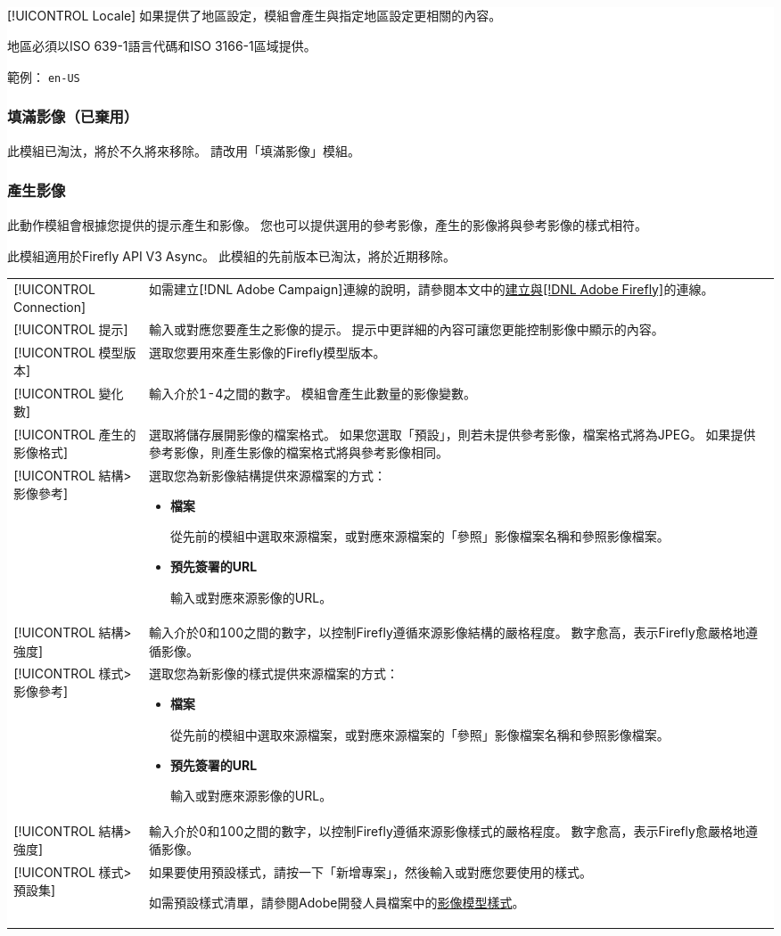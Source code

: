    <td role="rowheader">[!UICONTROL Locale]</td> 
   <td>如果提供了地區設定，模組會產生與指定地區設定更相關的內容。 <p>地區必須以ISO 639-1語言代碼和ISO 3166-1區域提供。</p><p> 範例： <code>en-US</code></p></td> 
  </tr> 
 </tbody> 
</table>

### 填滿影像（已棄用）

此模組已淘汰，將於不久將來移除。 請改用「填滿影像」模組。

### 產生影像

此動作模組會根據您提供的提示產生和影像。 您也可以提供選用的參考影像，產生的影像將與參考影像的樣式相符。

此模組適用於Firefly API V3 Async。 此模組的先前版本已淘汰，將於近期移除。

<table style="table-layout:auto"> 
 <col> 
 <col> 
 <tbody> 
  <tr> 
   <td role="rowheader">[!UICONTROL Connection]</td> 
   <td>如需建立[!DNL Adobe Campaign]連線的說明，請參閱本文中的<a href="#create-a-connection-to-adobe-firefly" class="MCXref xref" >建立與[!DNL Adobe Firefly]</a>的連線。</td> 
  </tr> 
  <tr> 
   <td role="rowheader">[!UICONTROL 提示]</td> 
   <td>輸入或對應您要產生之影像的提示。 提示中更詳細的內容可讓您更能控制影像中顯示的內容。</td> 
  </tr> 
  <tr> 
   <td role="rowheader">[!UICONTROL 模型版本]</td> 
   <td>選取您要用來產生影像的Firefly模型版本。</td> 
  </tr> 
  <tr> 
   <td role="rowheader">[!UICONTROL 變化數]</td> 
   <td>輸入介於1-4之間的數字。 模組會產生此數量的影像變數。</td> 
  </tr> 
  <tr> 
   <td role="rowheader">[!UICONTROL 產生的影像格式]</td> 
   <td>選取將儲存展開影像的檔案格式。 如果您選取「預設」，則若未提供參考影像，檔案格式將為JPEG。 如果提供參考影像，則產生影像的檔案格式將與參考影像相同。</td> 
  </tr> 
  <tr> 
   <td role="rowheader">[!UICONTROL 結構&gt;影像參考]</td> 
    <td>選取您為新影像結構提供來源檔案的方式：<ul><li><p><b>檔案</b></p><p>從先前的模組中選取來源檔案，或對應來源檔案的「參照」影像檔案名稱和參照影像檔案。</p></li><li><p><b>預先簽署的URL</b></p><p>輸入或對應來源影像的URL。</p></li></ul></td> 
  </tr> 
  <tr> 
   <td role="rowheader">[!UICONTROL 結構&gt;強度]</td> 
    <td>輸入介於0和100之間的數字，以控制Firefly遵循來源影像結構的嚴格程度。 數字愈高，表示Firefly愈嚴格地遵循影像。</td> 
  </tr> 
  <tr> 
   <td role="rowheader">[!UICONTROL 樣式&gt;影像參考]</td> 
    <td>選取您為新影像的樣式提供來源檔案的方式：<ul><li><p><b>檔案</b></p><p>從先前的模組中選取來源檔案，或對應來源檔案的「參照」影像檔案名稱和參照影像檔案。</p></li><li><p><b>預先簽署的URL</b></p><p>輸入或對應來源影像的URL。</p></li></ul></td> 
  </tr> 
  <tr> 
   <td role="rowheader">[!UICONTROL 結構&gt;強度]</td> 
    <td>輸入介於0和100之間的數字，以控制Firefly遵循來源影像樣式的嚴格程度。 數字愈高，表示Firefly愈嚴格地遵循影像。</td> 
  </tr> 
  <tr> 
   <td role="rowheader">[!UICONTROL 樣式&gt;預設集]</td> 
   <td>如果要使用預設樣式，請按一下「新增專案」，然後輸入或對應您要使用的樣式。<p>如需預設樣式清單，請參閱Adobe開發人員檔案中的<a href="https://developer.adobe.com/firefly-services/docs/firefly-api/guides/concepts/style-presets//" >影像模型樣式</a>。</td> 
  </tr> 